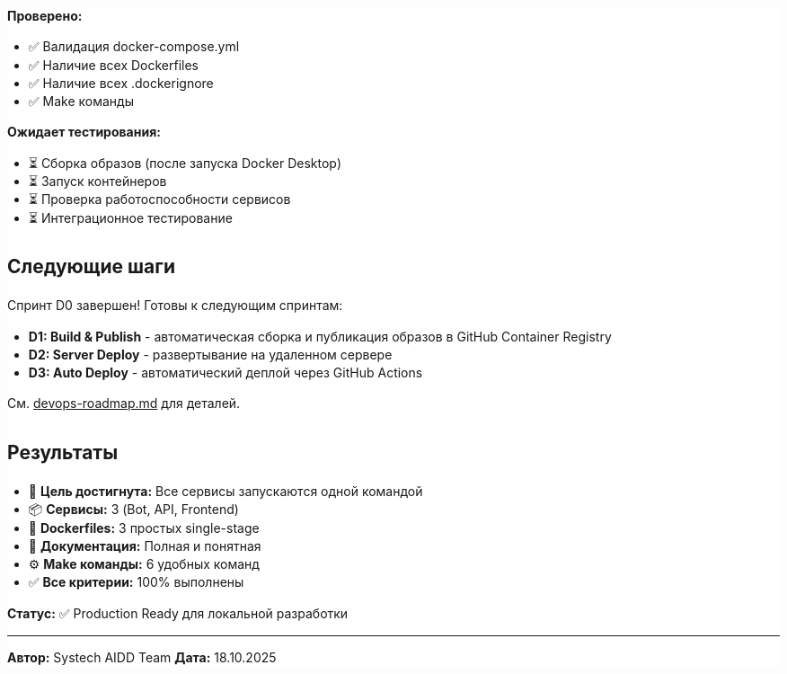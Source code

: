 **Проверено:**
- ✅ Валидация docker-compose.yml
- ✅ Наличие всех Dockerfiles
- ✅ Наличие всех .dockerignore
- ✅ Make команды

**Ожидает тестирования:**
- ⏳ Сборка образов (после запуска Docker Desktop)
- ⏳ Запуск контейнеров
- ⏳ Проверка работоспособности сервисов
- ⏳ Интеграционное тестирование

## Следующие шаги

Спринт D0 завершен! Готовы к следующим спринтам:

- **D1: Build & Publish** - автоматическая сборка и публикация образов в GitHub Container Registry
- **D2: Server Deploy** - развертывание на удаленном сервере
- **D3: Auto Deploy** - автоматический деплой через GitHub Actions

См. [devops-roadmap.md](devops-roadmap.md) для деталей.

## Результаты

- 🎯 **Цель достигнута:** Все сервисы запускаются одной командой
- 📦 **Сервисы:** 3 (Bot, API, Frontend)
- 🐳 **Dockerfiles:** 3 простых single-stage
- 📝 **Документация:** Полная и понятная
- ⚙️ **Make команды:** 6 удобных команд
- ✅ **Все критерии:** 100% выполнены

**Статус:** ✅ Production Ready для локальной разработки

---

**Автор:** Systech AIDD Team
**Дата:** 18.10.2025

